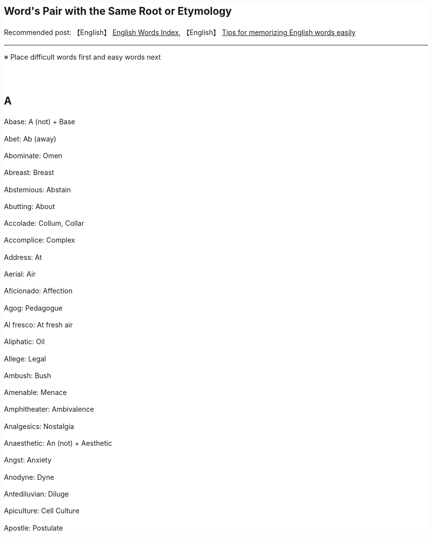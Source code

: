 ## Word's Pair with the Same Root or Etymology

Recommended post: 【English】 [English Words Index](https://jb243.github.io/pages/1686), 【English】 [Tips for memorizing English words easily](https://jb243.github.io/pages/2080) 

---

※ Place difficult words first and easy words next

<br>

## A

Abase: A (not) + Base 

Abet: Ab (away)

Abominate: Omen 

Abreast: Breast 

Abstemious: Abstain 

Abutting: About 

Accolade: Collum, Collar 

Accomplice: Complex 

Address: At 

Aerial: Air 

Aficionado: Affection

Agog: Pedagogue 

Al fresco: At fresh air 

Aliphatic: Oil 

Allege: Legal 

Ambush: Bush 

Amenable: Menace 

Amphitheater: Ambivalence 

Analgesics: Nostalgia 

Anaesthetic: An (not) + Aesthetic

Angst: Anxiety 

Anodyne: Dyne

Antediluvian: Diluge 

Apiculture: Cell Culture 

Apostle: Postulate
